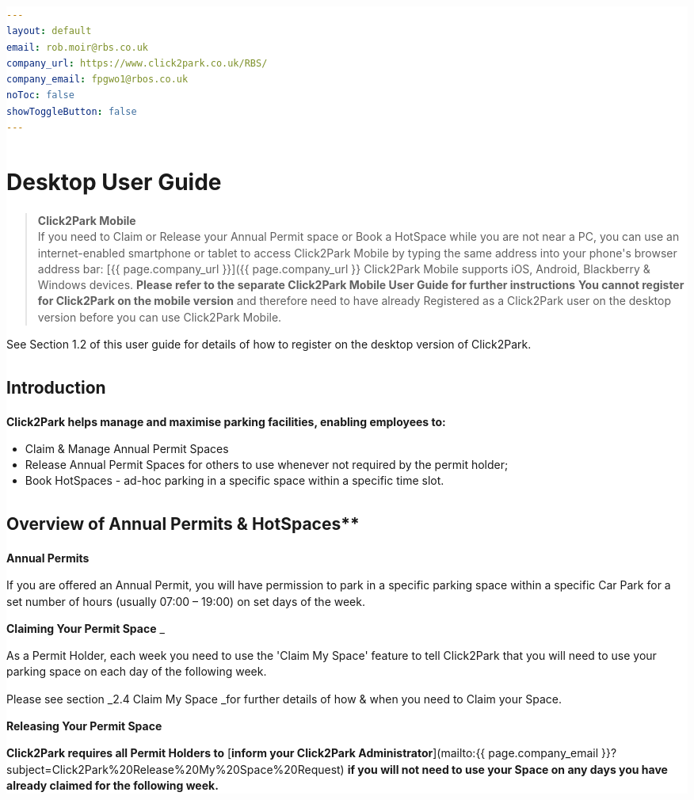 ```yaml
---
layout: default
email: rob.moir@rbs.co.uk
company_url: https://www.click2park.co.uk/RBS/
company_email: fpgwo1@rbos.co.uk
noToc: false
showToggleButton: false
---
```


# Desktop User Guide

>**Click2Park Mobile**   
>If you need to Claim or Release your Annual Permit space or Book a HotSpace while you are not near a PC, you can use an internet-enabled smartphone or tablet to access Click2Park Mobile by typing the same address into your phone's browser address bar: [{{ page.company_url }}]({{ page.company_url }}
Click2Park Mobile supports iOS, Android, Blackberry & Windows devices.
**Please refer to the separate Click2Park Mobile User Guide for further instructions**
**You cannot register for Click2Park on the mobile version** and therefore need to have already Registered as a Click2Park user on the desktop version before you can use Click2Park Mobile.

See Section 1.2 of this user guide for details of how to register on the desktop version of Click2Park.

## Introduction

**Click2Park helps manage and maximise parking facilities, enabling employees to:**

- Claim & Manage Annual Permit Spaces
- Release Annual Permit Spaces for others to use whenever not required by the permit holder;
- Book HotSpaces - ad-hoc parking in a specific space within a specific time slot.

## Overview of Annual Permits & HotSpaces**

**Annual Permits**

If you are offered an Annual Permit, you will have permission to park in a specific parking space within a specific Car Park for a set number of hours (usually 07:00 – 19:00) on set days of the week.

**Claiming Your Permit Space** _

As a Permit Holder, each week you need to use the 'Claim My Space' feature to tell Click2Park that you will need to use your parking space on each day of the following week.

Please see section _2.4 Claim My Space _for further details of how & when you need to Claim your Space.

**Releasing Your Permit Space**

**Click2Park requires all Permit Holders to** [**inform your Click2Park Administrator**](mailto:{{ page.company_email }}?subject=Click2Park%20Release%20My%20Space%20Request) **if you will not need to use your Space on any days you have already claimed for the following week.**
